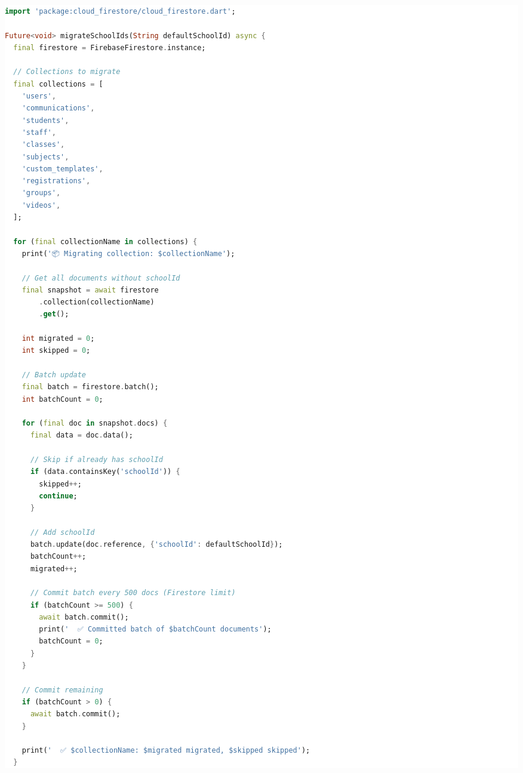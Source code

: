 ```dart
import 'package:cloud_firestore/cloud_firestore.dart';

Future<void> migrateSchoolIds(String defaultSchoolId) async {
  final firestore = FirebaseFirestore.instance;
  
  // Collections to migrate
  final collections = [
    'users',
    'communications',
    'students',
    'staff',
    'classes',
    'subjects',
    'custom_templates',
    'registrations',
    'groups',
    'videos',
  ];
  
  for (final collectionName in collections) {
    print('📦 Migrating collection: $collectionName');
    
    // Get all documents without schoolId
    final snapshot = await firestore
        .collection(collectionName)
        .get();
    
    int migrated = 0;
    int skipped = 0;
    
    // Batch update
    final batch = firestore.batch();
    int batchCount = 0;
    
    for (final doc in snapshot.docs) {
      final data = doc.data();
      
      // Skip if already has schoolId
      if (data.containsKey('schoolId')) {
        skipped++;
        continue;
      }
      
      // Add schoolId
      batch.update(doc.reference, {'schoolId': defaultSchoolId});
      batchCount++;
      migrated++;
      
      // Commit batch every 500 docs (Firestore limit)
      if (batchCount >= 500) {
        await batch.commit();
        print('  ✅ Committed batch of $batchCount documents');
        batchCount = 0;
      }
    }
    
    // Commit remaining
    if (batchCount > 0) {
      await batch.commit();
    }
    
    print('  ✅ $collectionName: $migrated migrated, $skipped skipped');
  }
```